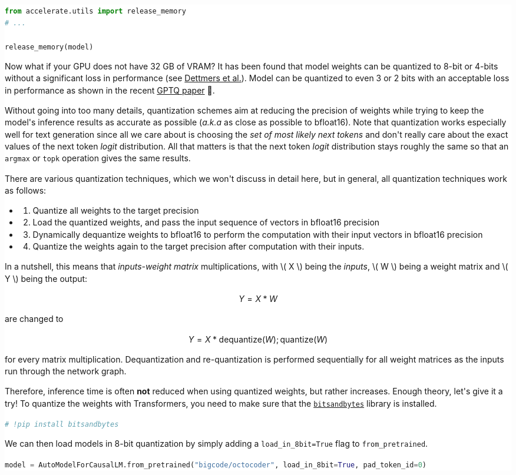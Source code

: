 ```python
from accelerate.utils import release_memory
# ...

release_memory(model)
```

Now what if your GPU does not have 32 GB of VRAM? It has been found that model weights can be quantized to 8-bit or 4-bits without a significant loss in performance (see [Dettmers et al.](https://arxiv.org/abs/2208.07339)).
Model can be quantized to even 3 or 2 bits with an acceptable loss in performance as shown in the recent [GPTQ paper](https://arxiv.org/pdf/2210.17323.pdf) 🤯.

Without going into too many details, quantization schemes aim at reducing the precision of weights while trying to keep the model's inference results as accurate as possible (*a.k.a* as close as possible to bfloat16).
Note that quantization works especially well for text generation since all we care about is choosing the *set of most likely next tokens* and don't really care about the exact values of the next token *logit* distribution. 
All that matters is that the next token *logit* distribution stays roughly the same so that an `argmax` or `topk` operation gives the same results.

There are various quantization techniques, which we won't discuss in detail here, but in general, all quantization techniques work as follows:

-   1.  Quantize all weights to the target precision
-   2.  Load the quantized weights, and pass the input sequence of vectors in bfloat16 precision
-   3.  Dynamically dequantize weights to bfloat16 to perform the computation with their input vectors in bfloat16 precision
-   4.  Quantize the weights again to the target precision after computation with their inputs.

In a nutshell, this means that *inputs-weight matrix* multiplications, with \\( X \\) being the *inputs*, \\( W \\) being a weight matrix and \\( Y \\) being the output:

$$ Y = X * W $$

are changed to

$$ Y = X * \text{dequantize}(W); \text{quantize}(W) $$

for every matrix multiplication. Dequantization and re-quantization is performed sequentially for all weight matrices as the inputs run through the network graph.

Therefore, inference time is often **not** reduced when using quantized weights, but rather increases.
Enough theory, let's give it a try! To quantize the weights with Transformers, you need to make sure that 
the [`bitsandbytes`](https://github.com/TimDettmers/bitsandbytes) library is installed.

```bash
# !pip install bitsandbytes
```
 
We can then load models in 8-bit quantization by simply adding a `load_in_8bit=True` flag to `from_pretrained`.
 
```python
model = AutoModelForCausalLM.from_pretrained("bigcode/octocoder", load_in_8bit=True, pad_token_id=0)
```
